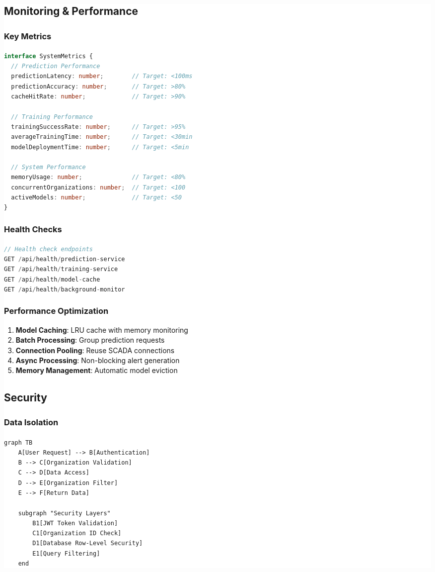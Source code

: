 ## Monitoring & Performance

### Key Metrics

```typescript
interface SystemMetrics {
  // Prediction Performance
  predictionLatency: number;        // Target: <100ms
  predictionAccuracy: number;       // Target: >80%
  cacheHitRate: number;             // Target: >90%
  
  // Training Performance
  trainingSuccessRate: number;      // Target: >95%
  averageTrainingTime: number;      // Target: <30min
  modelDeploymentTime: number;      // Target: <5min
  
  // System Performance
  memoryUsage: number;              // Target: <80%
  concurrentOrganizations: number;  // Target: <100
  activeModels: number;             // Target: <50
}
```

### Health Checks

```typescript
// Health check endpoints
GET /api/health/prediction-service
GET /api/health/training-service
GET /api/health/model-cache
GET /api/health/background-monitor
```

### Performance Optimization

1. **Model Caching**: LRU cache with memory monitoring
2. **Batch Processing**: Group prediction requests
3. **Connection Pooling**: Reuse SCADA connections
4. **Async Processing**: Non-blocking alert generation
5. **Memory Management**: Automatic model eviction

## Security

### Data Isolation

```mermaid
graph TB
    A[User Request] --> B[Authentication]
    B --> C[Organization Validation]
    C --> D[Data Access]
    D --> E[Organization Filter]
    E --> F[Return Data]
    
    subgraph "Security Layers"
        B1[JWT Token Validation]
        C1[Organization ID Check]
        D1[Database Row-Level Security]
        E1[Query Filtering]
    end
```
